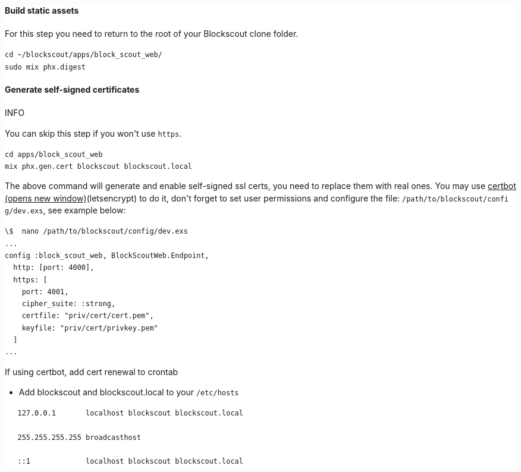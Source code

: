 #### Build static assets[​](https://wiki.polygon.technology/docs/edge/additional-features/blockscout/#build-static-assets) <a href="#build-static-assets" id="build-static-assets"></a>

For this step you need to return to the root of your Blockscout clone folder.

```
cd ~/blockscout/apps/block_scout_web/
sudo mix phx.digest
```

#### Generate self-signed certificates[​](https://wiki.polygon.technology/docs/edge/additional-features/blockscout/#generate-self-signed-certificates) <a href="#generate-self-signed-certificates" id="generate-self-signed-certificates"></a>

INFO

You can skip this step if you won't use `https`.

```
cd apps/block_scout_web 
mix phx.gen.cert blockscout blockscout.local
```

The above command will generate and enable self-signed ssl certs, you need to replace them with real ones. You may use [certbot (opens new window)](https://certbot.eff.org/instructions)(letsencrypt) to do it, don't forget to set user permissions and configure the file: `/path/to/blockscout/config/dev.exs`, see example below:

```
\$  nano /path/to/blockscout/config/dev.exs
...
config :block_scout_web, BlockScoutWeb.Endpoint,
  http: [port: 4000],
  https: [
    port: 4001,
    cipher_suite: :strong,
    certfile: "priv/cert/cert.pem",
    keyfile: "priv/cert/privkey.pem"
  ]
...
```

If using certbot, add cert renewal to crontab



* Add blockscout and blockscout.local to your `/etc/hosts`

```
   127.0.0.1       localhost blockscout blockscout.local

   255.255.255.255 broadcasthost

   ::1             localhost blockscout blockscout.local
```
